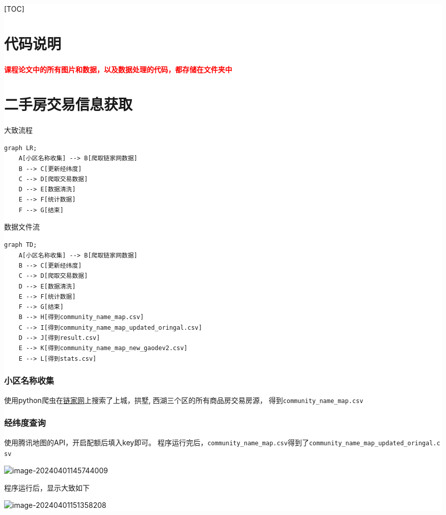 [TOC]

# 代码说明

<font color='red'>**课程论文中的所有图片和数据，以及数据处理的代码，都存储在文件夹中**</font>

# 二手房交易信息获取

大致流程

```mermaid
graph LR;
    A[小区名称收集] --> B[爬取链家网数据]
    B --> C[更新经纬度]
    C --> D[爬取交易数据]
    D --> E[数据清洗]
    E --> F[统计数据]
    F --> G[结束]

```

数据文件流

```mermaid
graph TD;
    A[小区名称收集] --> B[爬取链家网数据]
    B --> C[更新经纬度]
    C --> D[爬取交易数据]
    D --> E[数据清洗]
    E --> F[统计数据]
    F --> G[结束]
    B --> H[得到community_name_map.csv]
    C --> I[得到community_name_map_updated_oringal.csv]
    D --> J[得到result.csv]
    E --> K[得到community_name_map_new_gaodev2.csv]
    E --> L[得到stats.csv]

```

### 小区名称收集

使用python爬虫在[链家网](https://hz.lianjia.com/xiaoqu/daguan/pg2cro21/)上搜索了上城，拱墅, 西湖三个区的所有商品房交易房源， 得到`community_name_map.csv`

### 经纬度查询

使用腾讯地图的API，开启配额后填入key即可。 程序运行完后，`community_name_map.csv`得到了`community_name_map_updated_oringal.csv`

![image-20240401145744009](C:\Users\Administrator\AppData\Roaming\Typora\typora-user-images\image-20240401145744009.png)

程序运行后，显示大致如下

![image-20240401151358208](C:\Users\Administrator\AppData\Roaming\Typora\typora-user-images\image-20240401151358208.png)
